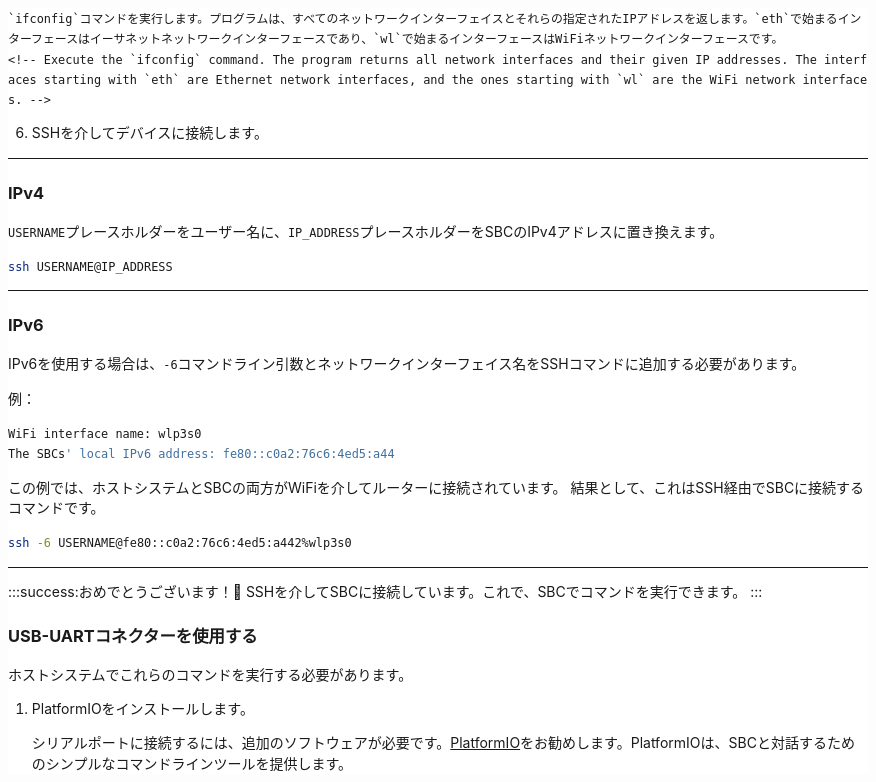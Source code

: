 
    `ifconfig`コマンドを実行します。プログラムは、すべてのネットワークインターフェイスとそれらの指定されたIPアドレスを返します。`eth`で始まるインターフェースはイーサネットネットワークインターフェースであり、`wl`で始まるインターフェースはWiFiネットワークインターフェースです。
    <!-- Execute the `ifconfig` command. The program returns all network interfaces and their given IP addresses. The interfaces starting with `eth` are Ethernet network interfaces, and the ones starting with `wl` are the WiFi network interfaces. -->

6. SSHを介してデバイスに接続します。
  

--------------------
### IPv4
`USERNAME`プレースホルダーをユーザー名に、`IP_ADDRESS`プレースホルダーをSBCのIPv4アドレスに置き換えます。

```bash
ssh USERNAME@IP_ADDRESS
```
---
### IPv6
IPv6を使用する場合は、`-6`コマンドライン引数とネットワークインターフェイス名をSSHコマンドに追加する必要があります。

例：

```bash
WiFi interface name: wlp3s0
The SBCs' local IPv6 address: fe80::c0a2:76c6:4ed5:a44
```

この例では、ホストシステムとSBCの両方がWiFiを介してルーターに接続されています。 結果として、これはSSH経由でSBCに接続するコマンドです。

```bash
ssh -6 USERNAME@fe80::c0a2:76c6:4ed5:a442%wlp3s0
```
--------------------

:::success:おめでとうございます！:tada:
SSHを介してSBCに接続しています。これで、SBCでコマンドを実行できます。
:::




<a name="set-up-your-device-through-a-usb-to-uart-adapter"></a>
### USB-UARTコネクターを使用する


ホストシステムでこれらのコマンドを実行する必要があります。


1. PlatformIOをインストールします。
  

    シリアルポートに接続するには、追加のソフトウェアが必要です。[PlatformIO](https://docs.platformio.org/en/latest/userguide/cmd_device.html?highlight=monitor#platformio-device-monitor)をお勧めします。PlatformIOは、SBCと対話するためのシンプルなコマンドラインツールを提供します。
    <!-- You need additional software to connect to the serial port. -->
    <!-- We recommend [PlatformIO](https://docs.platformio.org/en/latest/userguide/cmd_device.html?highlight=monitor#platformio-device-monitor). -->
    <!-- PlatformIO provides a simple command-line tool to interact with your SBC. -->
